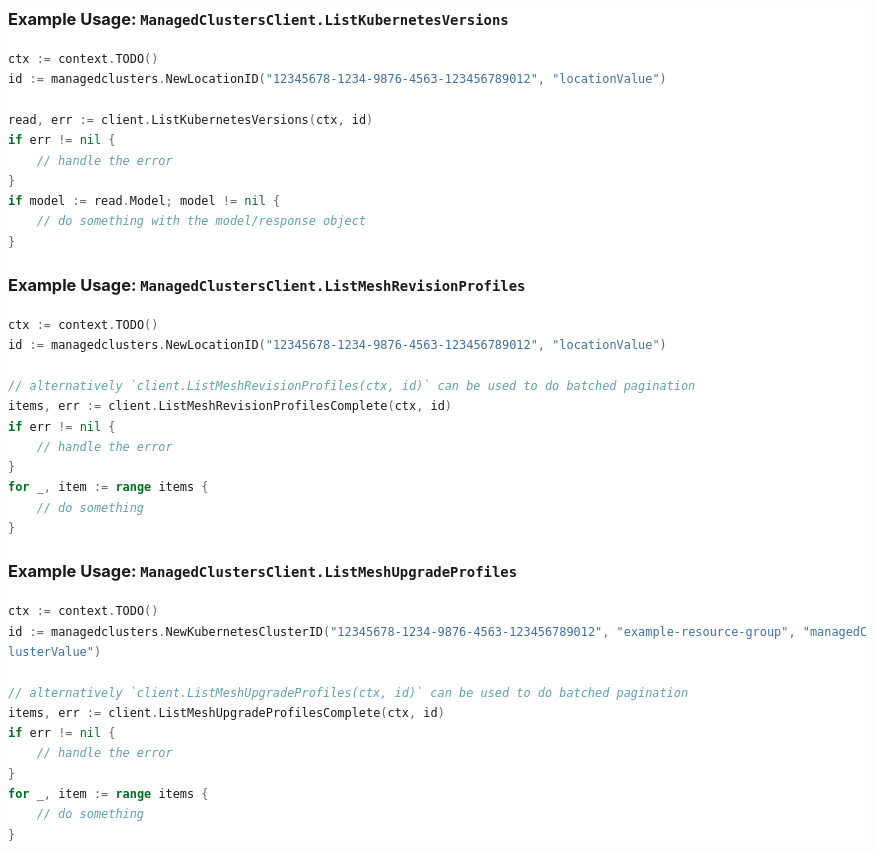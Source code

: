 ### Example Usage: `ManagedClustersClient.ListKubernetesVersions`

```go
ctx := context.TODO()
id := managedclusters.NewLocationID("12345678-1234-9876-4563-123456789012", "locationValue")

read, err := client.ListKubernetesVersions(ctx, id)
if err != nil {
	// handle the error
}
if model := read.Model; model != nil {
	// do something with the model/response object
}
```


### Example Usage: `ManagedClustersClient.ListMeshRevisionProfiles`

```go
ctx := context.TODO()
id := managedclusters.NewLocationID("12345678-1234-9876-4563-123456789012", "locationValue")

// alternatively `client.ListMeshRevisionProfiles(ctx, id)` can be used to do batched pagination
items, err := client.ListMeshRevisionProfilesComplete(ctx, id)
if err != nil {
	// handle the error
}
for _, item := range items {
	// do something
}
```


### Example Usage: `ManagedClustersClient.ListMeshUpgradeProfiles`

```go
ctx := context.TODO()
id := managedclusters.NewKubernetesClusterID("12345678-1234-9876-4563-123456789012", "example-resource-group", "managedClusterValue")

// alternatively `client.ListMeshUpgradeProfiles(ctx, id)` can be used to do batched pagination
items, err := client.ListMeshUpgradeProfilesComplete(ctx, id)
if err != nil {
	// handle the error
}
for _, item := range items {
	// do something
}
```

